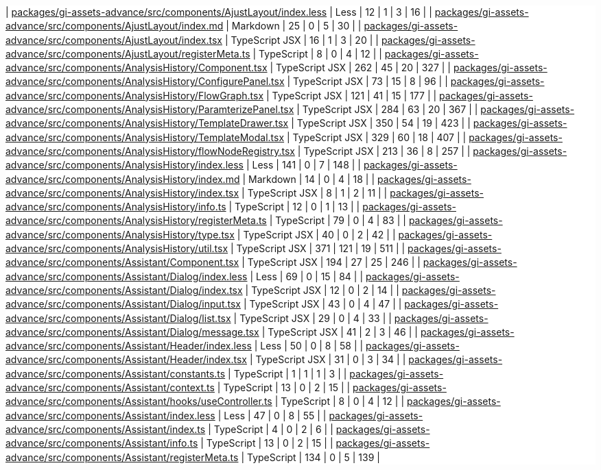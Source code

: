 | [packages/gi-assets-advance/src/components/AjustLayout/index.less](/packages/gi-assets-advance/src/components/AjustLayout/index.less) | Less | 12 | 1 | 3 | 16 |
| [packages/gi-assets-advance/src/components/AjustLayout/index.md](/packages/gi-assets-advance/src/components/AjustLayout/index.md) | Markdown | 25 | 0 | 5 | 30 |
| [packages/gi-assets-advance/src/components/AjustLayout/index.tsx](/packages/gi-assets-advance/src/components/AjustLayout/index.tsx) | TypeScript JSX | 16 | 1 | 3 | 20 |
| [packages/gi-assets-advance/src/components/AjustLayout/registerMeta.ts](/packages/gi-assets-advance/src/components/AjustLayout/registerMeta.ts) | TypeScript | 8 | 0 | 4 | 12 |
| [packages/gi-assets-advance/src/components/AnalysisHistory/Component.tsx](/packages/gi-assets-advance/src/components/AnalysisHistory/Component.tsx) | TypeScript JSX | 262 | 45 | 20 | 327 |
| [packages/gi-assets-advance/src/components/AnalysisHistory/ConfigurePanel.tsx](/packages/gi-assets-advance/src/components/AnalysisHistory/ConfigurePanel.tsx) | TypeScript JSX | 73 | 15 | 8 | 96 |
| [packages/gi-assets-advance/src/components/AnalysisHistory/FlowGraph.tsx](/packages/gi-assets-advance/src/components/AnalysisHistory/FlowGraph.tsx) | TypeScript JSX | 121 | 41 | 15 | 177 |
| [packages/gi-assets-advance/src/components/AnalysisHistory/ParamterizePanel.tsx](/packages/gi-assets-advance/src/components/AnalysisHistory/ParamterizePanel.tsx) | TypeScript JSX | 284 | 63 | 20 | 367 |
| [packages/gi-assets-advance/src/components/AnalysisHistory/TemplateDrawer.tsx](/packages/gi-assets-advance/src/components/AnalysisHistory/TemplateDrawer.tsx) | TypeScript JSX | 350 | 54 | 19 | 423 |
| [packages/gi-assets-advance/src/components/AnalysisHistory/TemplateModal.tsx](/packages/gi-assets-advance/src/components/AnalysisHistory/TemplateModal.tsx) | TypeScript JSX | 329 | 60 | 18 | 407 |
| [packages/gi-assets-advance/src/components/AnalysisHistory/flowNodeRegistry.tsx](/packages/gi-assets-advance/src/components/AnalysisHistory/flowNodeRegistry.tsx) | TypeScript JSX | 213 | 36 | 8 | 257 |
| [packages/gi-assets-advance/src/components/AnalysisHistory/index.less](/packages/gi-assets-advance/src/components/AnalysisHistory/index.less) | Less | 141 | 0 | 7 | 148 |
| [packages/gi-assets-advance/src/components/AnalysisHistory/index.md](/packages/gi-assets-advance/src/components/AnalysisHistory/index.md) | Markdown | 14 | 0 | 4 | 18 |
| [packages/gi-assets-advance/src/components/AnalysisHistory/index.tsx](/packages/gi-assets-advance/src/components/AnalysisHistory/index.tsx) | TypeScript JSX | 8 | 1 | 2 | 11 |
| [packages/gi-assets-advance/src/components/AnalysisHistory/info.ts](/packages/gi-assets-advance/src/components/AnalysisHistory/info.ts) | TypeScript | 12 | 0 | 1 | 13 |
| [packages/gi-assets-advance/src/components/AnalysisHistory/registerMeta.ts](/packages/gi-assets-advance/src/components/AnalysisHistory/registerMeta.ts) | TypeScript | 79 | 0 | 4 | 83 |
| [packages/gi-assets-advance/src/components/AnalysisHistory/type.tsx](/packages/gi-assets-advance/src/components/AnalysisHistory/type.tsx) | TypeScript JSX | 40 | 0 | 2 | 42 |
| [packages/gi-assets-advance/src/components/AnalysisHistory/util.tsx](/packages/gi-assets-advance/src/components/AnalysisHistory/util.tsx) | TypeScript JSX | 371 | 121 | 19 | 511 |
| [packages/gi-assets-advance/src/components/Assistant/Component.tsx](/packages/gi-assets-advance/src/components/Assistant/Component.tsx) | TypeScript JSX | 194 | 27 | 25 | 246 |
| [packages/gi-assets-advance/src/components/Assistant/Dialog/index.less](/packages/gi-assets-advance/src/components/Assistant/Dialog/index.less) | Less | 69 | 0 | 15 | 84 |
| [packages/gi-assets-advance/src/components/Assistant/Dialog/index.tsx](/packages/gi-assets-advance/src/components/Assistant/Dialog/index.tsx) | TypeScript JSX | 12 | 0 | 2 | 14 |
| [packages/gi-assets-advance/src/components/Assistant/Dialog/input.tsx](/packages/gi-assets-advance/src/components/Assistant/Dialog/input.tsx) | TypeScript JSX | 43 | 0 | 4 | 47 |
| [packages/gi-assets-advance/src/components/Assistant/Dialog/list.tsx](/packages/gi-assets-advance/src/components/Assistant/Dialog/list.tsx) | TypeScript JSX | 29 | 0 | 4 | 33 |
| [packages/gi-assets-advance/src/components/Assistant/Dialog/message.tsx](/packages/gi-assets-advance/src/components/Assistant/Dialog/message.tsx) | TypeScript JSX | 41 | 2 | 3 | 46 |
| [packages/gi-assets-advance/src/components/Assistant/Header/index.less](/packages/gi-assets-advance/src/components/Assistant/Header/index.less) | Less | 50 | 0 | 8 | 58 |
| [packages/gi-assets-advance/src/components/Assistant/Header/index.tsx](/packages/gi-assets-advance/src/components/Assistant/Header/index.tsx) | TypeScript JSX | 31 | 0 | 3 | 34 |
| [packages/gi-assets-advance/src/components/Assistant/constants.ts](/packages/gi-assets-advance/src/components/Assistant/constants.ts) | TypeScript | 1 | 1 | 1 | 3 |
| [packages/gi-assets-advance/src/components/Assistant/context.ts](/packages/gi-assets-advance/src/components/Assistant/context.ts) | TypeScript | 13 | 0 | 2 | 15 |
| [packages/gi-assets-advance/src/components/Assistant/hooks/useController.ts](/packages/gi-assets-advance/src/components/Assistant/hooks/useController.ts) | TypeScript | 8 | 0 | 4 | 12 |
| [packages/gi-assets-advance/src/components/Assistant/index.less](/packages/gi-assets-advance/src/components/Assistant/index.less) | Less | 47 | 0 | 8 | 55 |
| [packages/gi-assets-advance/src/components/Assistant/index.ts](/packages/gi-assets-advance/src/components/Assistant/index.ts) | TypeScript | 4 | 0 | 2 | 6 |
| [packages/gi-assets-advance/src/components/Assistant/info.ts](/packages/gi-assets-advance/src/components/Assistant/info.ts) | TypeScript | 13 | 0 | 2 | 15 |
| [packages/gi-assets-advance/src/components/Assistant/registerMeta.ts](/packages/gi-assets-advance/src/components/Assistant/registerMeta.ts) | TypeScript | 134 | 0 | 5 | 139 |